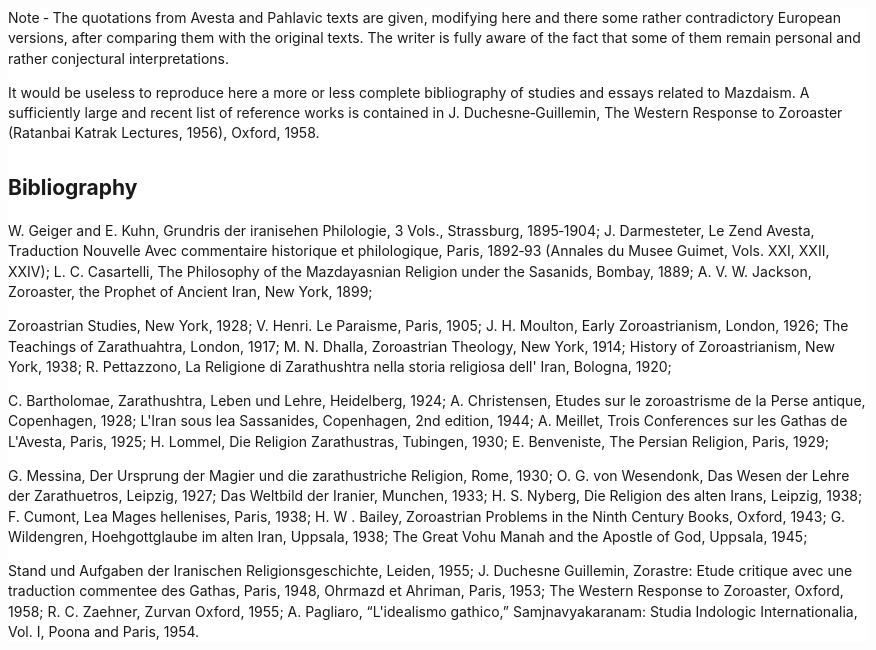Note ‑ The quotations from Avesta and Pahlavic texts are given,
modifying here and there some rather contradictory European versions,
after comparing them with the original texts. The writer is fully aware
of the fact that some of them remain personal and rather conjectural
interpretations.

It would be useless to reproduce here a more or less complete
bibliography of studies and essays related to Mazdaism. A sufficiently
large and recent list of reference works is contained in J.
Duchesne‑Guillemin, The Western Response to Zoroaster (Ratanbai Katrak
Lectures, 1956), Oxford, 1958.

Bibliography
------------

W. Geiger and E. Kuhn, Grundris der iranisehen Philologie, 3 Vols.,
Strassburg, 1895‑1904; J. Darmesteter, Le Zend Avesta, Traduction
Nouvelle Avec commentaire historique et philologique, Paris, 1892‑93
(Annales du Musee Guimet, Vols. XXI, XXII, XXIV); L. C. Casartelli, The
Philosophy of the Mazdayasnian Religion under the Sasanids, Bombay,
1889; A. V. W. Jackson, Zoroaster, the Prophet of Ancient Iran, New
York, 1899;

Zoroastrian Studies, New York, 1928; V. Henri. Le Paraisme, Paris, 1905;
J. H. Moulton, Early Zoroastrianism, London, 1926; The Teachings of
Zarathuahtra, London, 1917; M. N. Dhalla, Zoroastrian Theology, New
York, 1914; History of Zoroastrianism, New York, 1938; R. Pettazzono, La
Religione di Zarathushtra nella storia religiosa dell' Iran, Bologna,
1920;

C. Bartho­lomae, Zarathushtra, Leben und Lehre, Heidelberg, 1924; A.
Christensen, Etudes sur le zoroastrisme de la Perse antique, Copenhagen,
1928; L'Iran sous lea Sassanides, Copenhagen, 2nd edition, 1944; A.
Meillet, Trois Conferences sur les Gathas de L'Avesta, Paris, 1925; H.
Lommel, Die Religion Zarathustras, Tubingen, 1930; E. Benveniste, The
Persian Religion, Paris, 1929;

G. Messina, Der Ursprung der Magier und die zarathustriche Religion,
Rome, 1930; O. G. von Wesendonk, Das Wesen der Lehre der Zarathuetros,
Leipzig, 1927; Das Weltbild der Iranier, Munchen, 1933; H. S. Nyberg,
Die Religion des alten Irans, Leipzig, 1938; F. Cumont, Lea Mages
hellenises, Paris, 1938; H. W . Bailey, Zoroastrian Problems in the
Ninth Century Books, Oxford, 1943; G. Wildengren, Hoehgottglaube im
alten Iran, Uppsala, 1938; The Great Vohu Manah and the Apostle of God,
Uppsala, 1945;

Stand und Aufgaben der Iranischen Religionsgeschichte, Leiden, 1955; J.
Duchesne ­Guillemin, Zorastre: Etude critique avec une traduction
commentee des Gathas, Paris, 1948, Ohrmazd et Ahriman, Paris, 1953; The
Western Response to Zoroaster, Oxford, 1958; R. C. Zaehner, Zurvan
Oxford, 1955; A. Pagliaro, “L'idealismo gathico,” Samjnavyakaranam:
Studia Indologic Internationalia, Vol. I, Poona and Paris, 1954.

[^1]: Corbin, “Terre Celeste et Corps de Resurrection,” Eranos
Jahrbuch,Vol. XXII, p. 99.


[^2]: Yt., 5. 33 ff.
[^3]: Ibid., 13. 99‑100.
[^4]: Ibid., 11. 23.
[^5]: Corbin, op. cit., p. 99.
[^6]: Yt., 19. 15=20.
[^7]: Bundahishn; I. 32.
[^8]: Cf. Bundahishn, I. 2.
[^9]: Ibid., III. 11.
[^10]: Cf. Yz., 12.
[^11]: Ibid., 24. 5.
[^12]: Bund.. III. 21‑22.
[^13]: Yt., 31. 20.
[^14]: Ibid, 45. 2.
[^15]: Ibid., 46. 11.
[^16]: Ibid., 34. 13
[^17]: Ibid., 229.
[^18]: Ibid., 46.
[^19]: Bund.. 1. 2
[^20]: Ibid.
[^21]: Yt., 30. 5.
[^22]: Ibid., 30. 3 ff
[^23]: Bund., I. 22.
[^24]: P.J de Menasce, Ed., p. 92‑94.
[^25]: Madan, Ed., Denkart, p. 271.
[^26]: Bund., III. 3.
[^27]: Ibid., I. 2 ff.
[^28]: Denkart, quoted in Zaehner, Zurvan, p. 381.
[^29]: For instance, Menok‑i Khrat, Ch. VIII.
[^30]: Cf. ibid., Ch. XXIV.
[^31]: Ibid.. Ch. VIII.
[^32]: Ibid., Ch. XXVII.
[^33]: Bund., I.
[^34]: Ft., 30. 9.
[^35]: History, as it is obvious from the Mazdean's point of view,
[^36]: Their name and their idea of the aslah are mentioned and